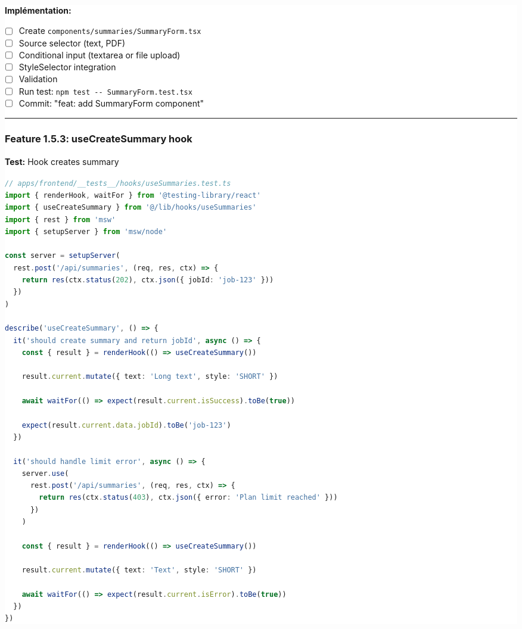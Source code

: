 **Implémentation:**

- [ ] Create `components/summaries/SummaryForm.tsx`
- [ ] Source selector (text, PDF)
- [ ] Conditional input (textarea or file upload)
- [ ] StyleSelector integration
- [ ] Validation
- [ ] Run test: `npm test -- SummaryForm.test.tsx`
- [ ] Commit: "feat: add SummaryForm component"

---

### Feature 1.5.3: useCreateSummary hook

**Test:** Hook creates summary

```typescript
// apps/frontend/__tests__/hooks/useSummaries.test.ts
import { renderHook, waitFor } from '@testing-library/react'
import { useCreateSummary } from '@/lib/hooks/useSummaries'
import { rest } from 'msw'
import { setupServer } from 'msw/node'

const server = setupServer(
  rest.post('/api/summaries', (req, res, ctx) => {
    return res(ctx.status(202), ctx.json({ jobId: 'job-123' }))
  })
)

describe('useCreateSummary', () => {
  it('should create summary and return jobId', async () => {
    const { result } = renderHook(() => useCreateSummary())

    result.current.mutate({ text: 'Long text', style: 'SHORT' })

    await waitFor(() => expect(result.current.isSuccess).toBe(true))

    expect(result.current.data.jobId).toBe('job-123')
  })

  it('should handle limit error', async () => {
    server.use(
      rest.post('/api/summaries', (req, res, ctx) => {
        return res(ctx.status(403), ctx.json({ error: 'Plan limit reached' }))
      })
    )

    const { result } = renderHook(() => useCreateSummary())

    result.current.mutate({ text: 'Text', style: 'SHORT' })

    await waitFor(() => expect(result.current.isError).toBe(true))
  })
})
```
